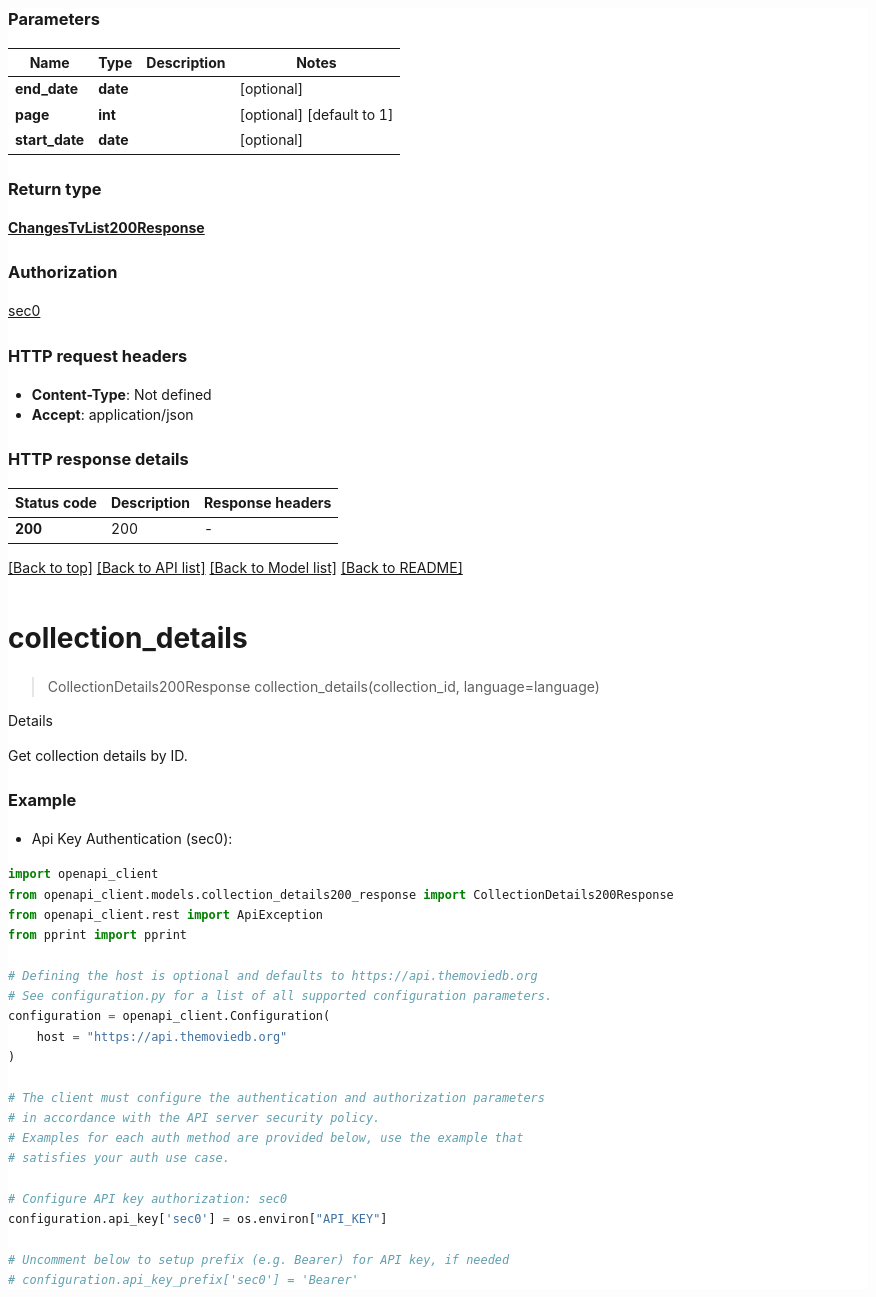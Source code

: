 

### Parameters


Name | Type | Description  | Notes
------------- | ------------- | ------------- | -------------
 **end_date** | **date**|  | [optional] 
 **page** | **int**|  | [optional] [default to 1]
 **start_date** | **date**|  | [optional] 

### Return type

[**ChangesTvList200Response**](ChangesTvList200Response.md)

### Authorization

[sec0](../README.md#sec0)

### HTTP request headers

 - **Content-Type**: Not defined
 - **Accept**: application/json

### HTTP response details

| Status code | Description | Response headers |
|-------------|-------------|------------------|
**200** | 200 |  -  |

[[Back to top]](#) [[Back to API list]](../README.md#documentation-for-api-endpoints) [[Back to Model list]](../README.md#documentation-for-models) [[Back to README]](../README.md)

# **collection_details**
> CollectionDetails200Response collection_details(collection_id, language=language)

Details

Get collection details by ID.

### Example

* Api Key Authentication (sec0):

```python
import openapi_client
from openapi_client.models.collection_details200_response import CollectionDetails200Response
from openapi_client.rest import ApiException
from pprint import pprint

# Defining the host is optional and defaults to https://api.themoviedb.org
# See configuration.py for a list of all supported configuration parameters.
configuration = openapi_client.Configuration(
    host = "https://api.themoviedb.org"
)

# The client must configure the authentication and authorization parameters
# in accordance with the API server security policy.
# Examples for each auth method are provided below, use the example that
# satisfies your auth use case.

# Configure API key authorization: sec0
configuration.api_key['sec0'] = os.environ["API_KEY"]

# Uncomment below to setup prefix (e.g. Bearer) for API key, if needed
# configuration.api_key_prefix['sec0'] = 'Bearer'

```
